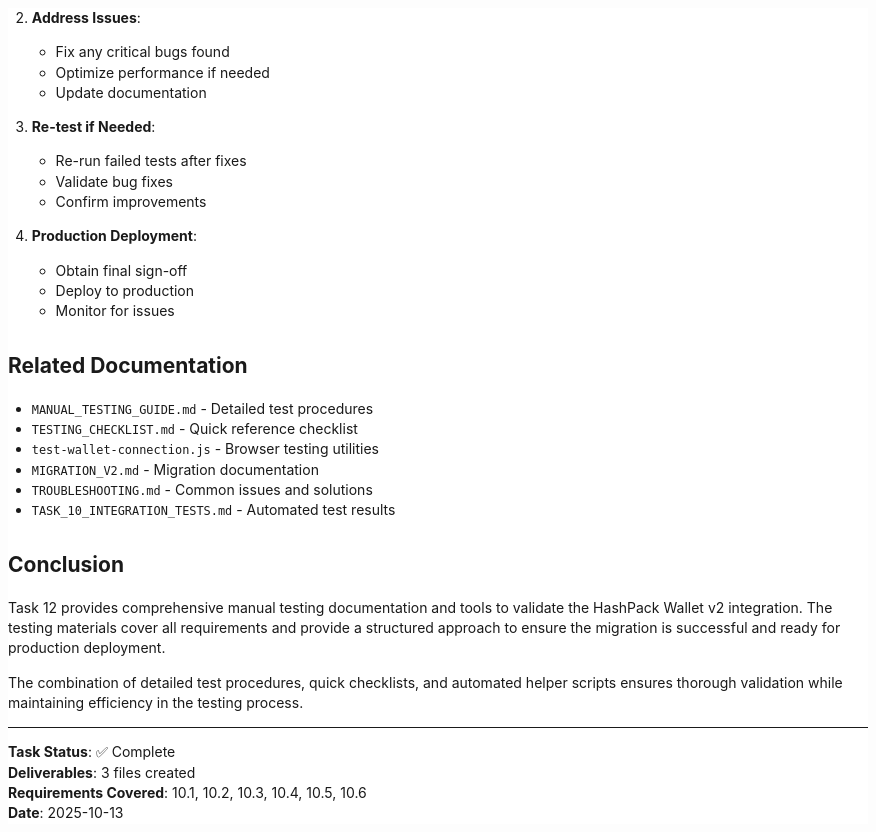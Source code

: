 2. **Address Issues**:
   - Fix any critical bugs found
   - Optimize performance if needed
   - Update documentation

3. **Re-test if Needed**:
   - Re-run failed tests after fixes
   - Validate bug fixes
   - Confirm improvements

4. **Production Deployment**:
   - Obtain final sign-off
   - Deploy to production
   - Monitor for issues

## Related Documentation

- `MANUAL_TESTING_GUIDE.md` - Detailed test procedures
- `TESTING_CHECKLIST.md` - Quick reference checklist
- `test-wallet-connection.js` - Browser testing utilities
- `MIGRATION_V2.md` - Migration documentation
- `TROUBLESHOOTING.md` - Common issues and solutions
- `TASK_10_INTEGRATION_TESTS.md` - Automated test results

## Conclusion

Task 12 provides comprehensive manual testing documentation and tools to validate the HashPack Wallet v2 integration. The testing materials cover all requirements and provide a structured approach to ensure the migration is successful and ready for production deployment.

The combination of detailed test procedures, quick checklists, and automated helper scripts ensures thorough validation while maintaining efficiency in the testing process.

---

**Task Status**: ✅ Complete  
**Deliverables**: 3 files created  
**Requirements Covered**: 10.1, 10.2, 10.3, 10.4, 10.5, 10.6  
**Date**: 2025-10-13

